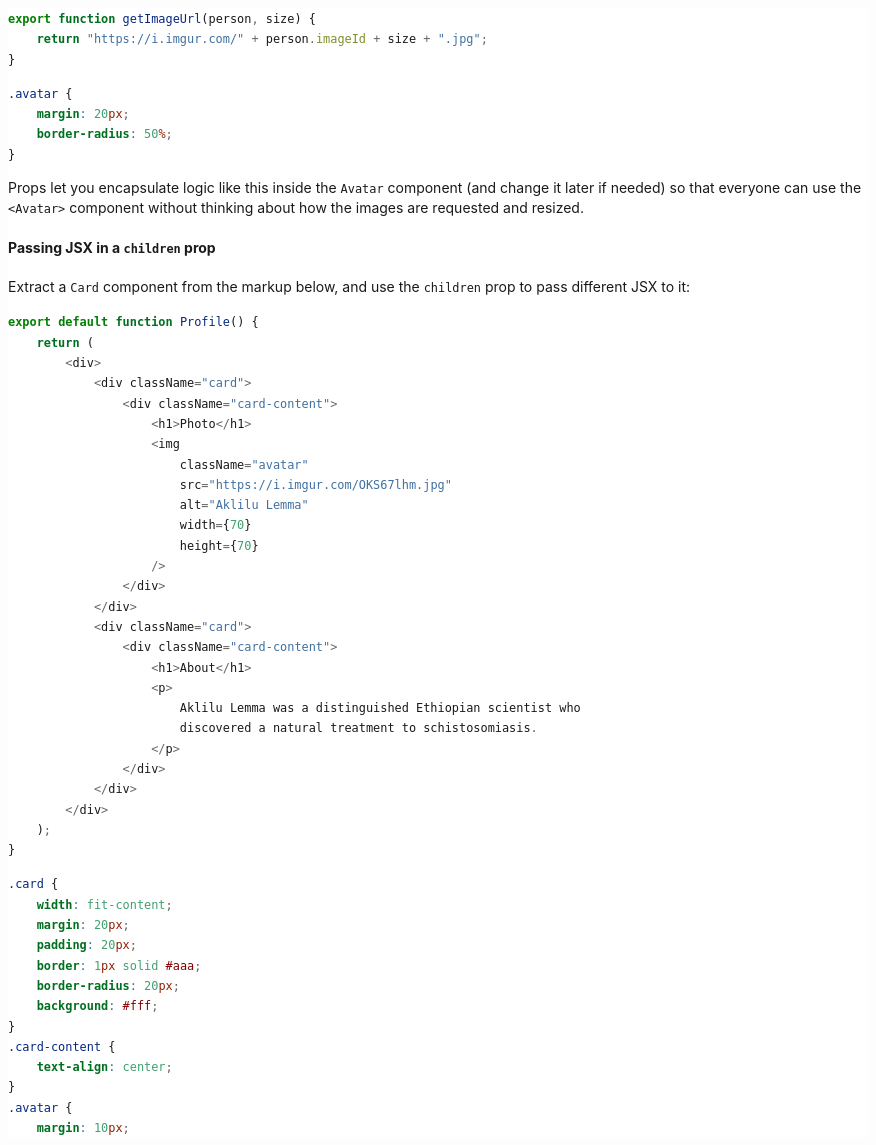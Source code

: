 ```js
export function getImageUrl(person, size) {
	return "https://i.imgur.com/" + person.imageId + size + ".jpg";
}
```

```css
.avatar {
	margin: 20px;
	border-radius: 50%;
}
```

Props let you encapsulate logic like this inside the `Avatar` component (and change it later if needed) so that everyone can use the `<Avatar>` component without thinking about how the images are requested and resized.

</Solution>

#### Passing JSX in a `children` prop

Extract a `Card` component from the markup below, and use the `children` prop to pass different JSX to it:

```js
export default function Profile() {
	return (
		<div>
			<div className="card">
				<div className="card-content">
					<h1>Photo</h1>
					<img
						className="avatar"
						src="https://i.imgur.com/OKS67lhm.jpg"
						alt="Aklilu Lemma"
						width={70}
						height={70}
					/>
				</div>
			</div>
			<div className="card">
				<div className="card-content">
					<h1>About</h1>
					<p>
						Aklilu Lemma was a distinguished Ethiopian scientist who
						discovered a natural treatment to schistosomiasis.
					</p>
				</div>
			</div>
		</div>
	);
}
```

```css
.card {
	width: fit-content;
	margin: 20px;
	padding: 20px;
	border: 1px solid #aaa;
	border-radius: 20px;
	background: #fff;
}
.card-content {
	text-align: center;
}
.avatar {
	margin: 10px;
```
